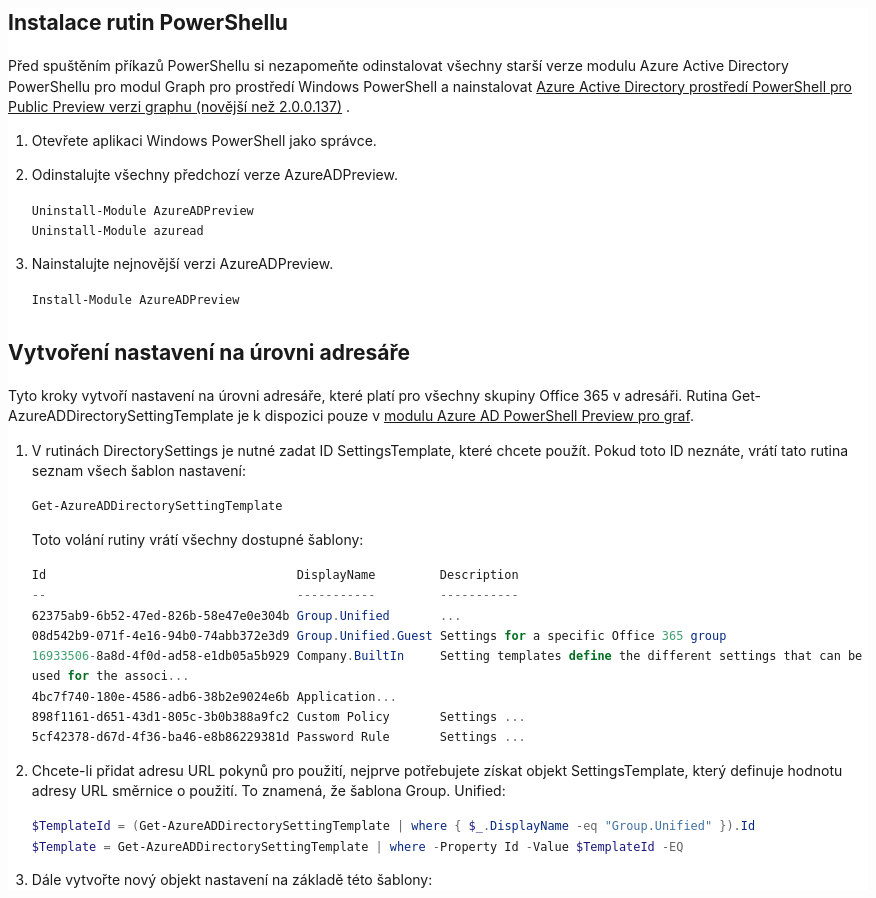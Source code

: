 ## <a name="install-powershell-cmdlets"></a>Instalace rutin PowerShellu

Před spuštěním příkazů PowerShellu si nezapomeňte odinstalovat všechny starší verze modulu Azure Active Directory PowerShellu pro modul Graph pro prostředí Windows PowerShell a nainstalovat [Azure Active Directory prostředí PowerShell pro Public Preview verzi graphu (novější než 2.0.0.137)](https://www.powershellgallery.com/packages/AzureADPreview) .

1. Otevřete aplikaci Windows PowerShell jako správce.
2. Odinstalujte všechny předchozí verze AzureADPreview.
  
   ``` PowerShell
   Uninstall-Module AzureADPreview
   Uninstall-Module azuread
   ```

3. Nainstalujte nejnovější verzi AzureADPreview.
  
   ``` PowerShell
   Install-Module AzureADPreview
   ```
   
## <a name="create-settings-at-the-directory-level"></a>Vytvoření nastavení na úrovni adresáře
Tyto kroky vytvoří nastavení na úrovni adresáře, které platí pro všechny skupiny Office 365 v adresáři. Rutina Get-AzureADDirectorySettingTemplate je k dispozici pouze v [modulu Azure AD PowerShell Preview pro graf](https://www.powershellgallery.com/packages/AzureADPreview).

1. V rutinách DirectorySettings je nutné zadat ID SettingsTemplate, které chcete použít. Pokud toto ID neznáte, vrátí tato rutina seznam všech šablon nastavení:
  
   ```powershell
   Get-AzureADDirectorySettingTemplate

   ```
   Toto volání rutiny vrátí všechny dostupné šablony:
  
   ``` PowerShell
   Id                                   DisplayName         Description
   --                                   -----------         -----------
   62375ab9-6b52-47ed-826b-58e47e0e304b Group.Unified       ...
   08d542b9-071f-4e16-94b0-74abb372e3d9 Group.Unified.Guest Settings for a specific Office 365 group
   16933506-8a8d-4f0d-ad58-e1db05a5b929 Company.BuiltIn     Setting templates define the different settings that can be used for the associ...
   4bc7f740-180e-4586-adb6-38b2e9024e6b Application...
   898f1161-d651-43d1-805c-3b0b388a9fc2 Custom Policy       Settings ...
   5cf42378-d67d-4f36-ba46-e8b86229381d Password Rule       Settings ...
   ```
2. Chcete-li přidat adresu URL pokynů pro použití, nejprve potřebujete získat objekt SettingsTemplate, který definuje hodnotu adresy URL směrnice o použití. To znamená, že šablona Group. Unified:
  
   ```powershell
   $TemplateId = (Get-AzureADDirectorySettingTemplate | where { $_.DisplayName -eq "Group.Unified" }).Id
   $Template = Get-AzureADDirectorySettingTemplate | where -Property Id -Value $TemplateId -EQ
   ```
3. Dále vytvořte nový objekt nastavení na základě této šablony:
  